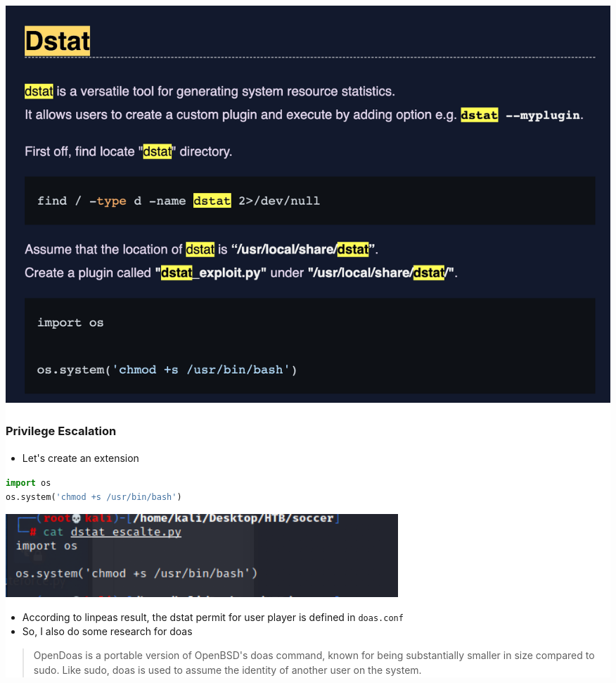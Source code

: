 ![](./IMG/71.png)

### Privilege Escalation

- Let's create an extension
```dstat_escalte.py
import os
os.system('chmod +s /usr/bin/bash')
```

![](./IMG/72.png)
- According to linpeas result, the dstat permit for user player is defined in ```doas.conf```
- So, I also do some research for doas 
>OpenDoas is a portable version of OpenBSD's doas command, known for being substantially smaller in size compared to sudo. Like sudo, doas is used to assume the identity of another user on the system.
